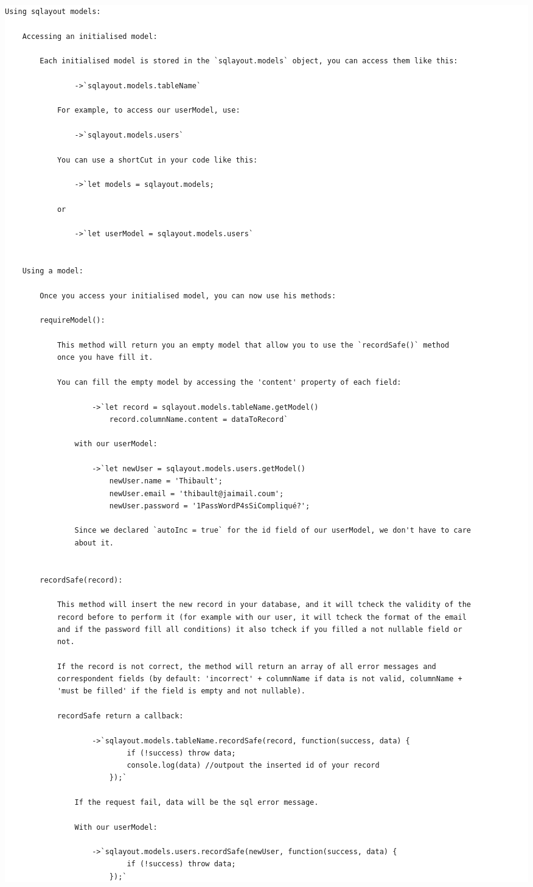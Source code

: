 	Using sqlayout models:

		Accessing an initialised model:

			Each initialised model is stored in the `sqlayout.models` object, you can access them like this:

					->`sqlayout.models.tableName`

				For example, to access our userModel, use:

					->`sqlayout.models.users`

				You can use a shortCut in your code like this:

					->`let models = sqlayout.models;

				or

					->`let userModel = sqlayout.models.users`


		Using a model:

			Once you access your initialised model, you can now use his methods:

			requireModel(): 

				This method will return you an empty model that allow you to use the `recordSafe()` method
				once you have fill it.

				You can fill the empty model by accessing the 'content' property of each field:

						->`let record = sqlayout.models.tableName.getModel()
							record.columnName.content = dataToRecord`

					with our userModel:

						->`let newUser = sqlayout.models.users.getModel()
							newUser.name = 'Thibault';
							newUser.email = 'thibault@jaimail.coum';
							newUser.password = '1PassWordP4sSiCompliqué?';

					Since we declared `autoInc = true` for the id field of our userModel, we don't have to care
					about it.


			recordSafe(record):

				This method will insert the new record in your database, and it will tcheck the validity of the 
				record before to perform it (for example with our user, it will tcheck the format of the email
				and if the password fill all conditions) it also tcheck if you filled a not nullable field or 
				not.

				If the record is not correct, the method will return an array of all error messages and
				correspondent fields (by default: 'incorrect' + columnName if data is not valid, columnName +
				'must be filled' if the field is empty and not nullable).

				recordSafe return a callback:

						->`sqlayout.models.tableName.recordSafe(record, function(success, data) {
								if (!success) throw data;
								console.log(data) //outpout the inserted id of your record
							});`

					If the request fail, data will be the sql error message.

					With our userModel:

						->`sqlayout.models.users.recordSafe(newUser, function(success, data) {
								if (!success) throw data;
							});`


		  
			